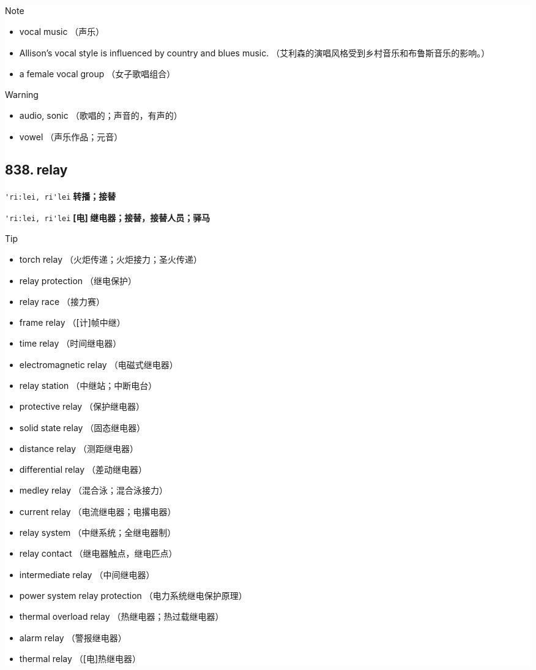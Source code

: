 > [!NOTE]
>
> - vocal music （声乐）
>
> - Allison’s vocal style is influenced by country and blues music. （艾利森的演唱风格受到乡村音乐和布鲁斯音乐的影响。）
>
> - a female vocal group （女子歌唱组合）
>

> [!WARNING]
>
> - audio, sonic （歌唱的；声音的，有声的）
>
> - vowel （声乐作品；元音）
>

## 838. relay

`'ri:lei, ri'lei`  **转播；接替**

`'ri:lei, ri'lei`  **[电] 继电器；接替，接替人员；驿马**

> [!TIP]
>
> - torch relay （火炬传递；火炬接力；圣火传递）
>
> - relay protection （继电保护）
>
> - relay race （接力赛）
>
> - frame relay （[计]帧中继）
>
> - time relay （时间继电器）
>
> - electromagnetic relay （电磁式继电器）
>
> - relay station （中继站；中断电台）
>
> - protective relay （保护继电器）
>
> - solid state relay （固态继电器）
>
> - distance relay （测距继电器）
>
> - differential relay （差动继电器）
>
> - medley relay （混合泳；混合泳接力）
>
> - current relay （电流继电器；电撂电器）
>
> - relay system （中继系统；全继电器制）
>
> - relay contact （继电器触点，继电匹点）
>
> - intermediate relay （中间继电器）
>
> - power system relay protection （电力系统继电保护原理）
>
> - thermal overload relay （热继电器；热过载继电器）
>
> - alarm relay （警报继电器）
>
> - thermal relay （[电]热继电器）
>
